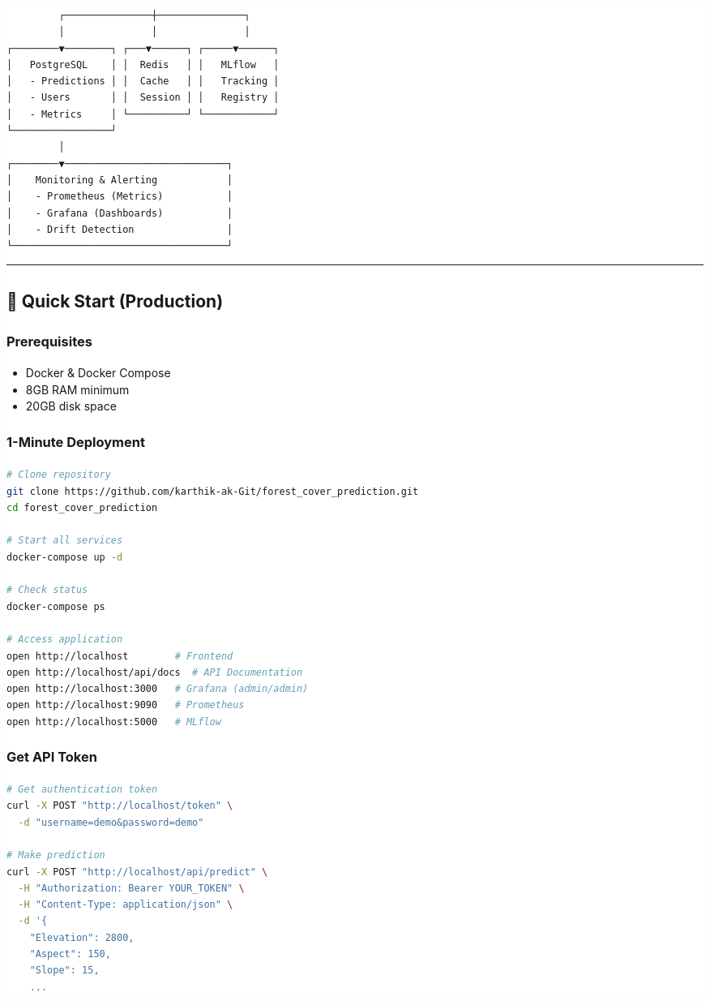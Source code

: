 ```
         ┌───────────────┼───────────────┐
         │               │               │
┌────────▼────────┐ ┌───▼──────┐ ┌─────▼──────┐
│   PostgreSQL    │ │  Redis   │ │   MLflow   │
│   - Predictions │ │  Cache   │ │   Tracking │
│   - Users       │ │  Session │ │   Registry │
│   - Metrics     │ └──────────┘ └────────────┘
└─────────────────┘
         │
┌────────▼────────────────────────────┐
│    Monitoring & Alerting            │
│    - Prometheus (Metrics)           │
│    - Grafana (Dashboards)           │
│    - Drift Detection                │
└─────────────────────────────────────┘
```

---

## 🚀 Quick Start (Production)

### Prerequisites
- Docker & Docker Compose
- 8GB RAM minimum
- 20GB disk space

### 1-Minute Deployment

```bash
# Clone repository
git clone https://github.com/karthik-ak-Git/forest_cover_prediction.git
cd forest_cover_prediction

# Start all services
docker-compose up -d

# Check status
docker-compose ps

# Access application
open http://localhost        # Frontend
open http://localhost/api/docs  # API Documentation
open http://localhost:3000   # Grafana (admin/admin)
open http://localhost:9090   # Prometheus
open http://localhost:5000   # MLflow
```

### Get API Token

```bash
# Get authentication token
curl -X POST "http://localhost/token" \
  -d "username=demo&password=demo"

# Make prediction
curl -X POST "http://localhost/api/predict" \
  -H "Authorization: Bearer YOUR_TOKEN" \
  -H "Content-Type: application/json" \
  -d '{
    "Elevation": 2800,
    "Aspect": 150,
    "Slope": 15,
    ...
```
